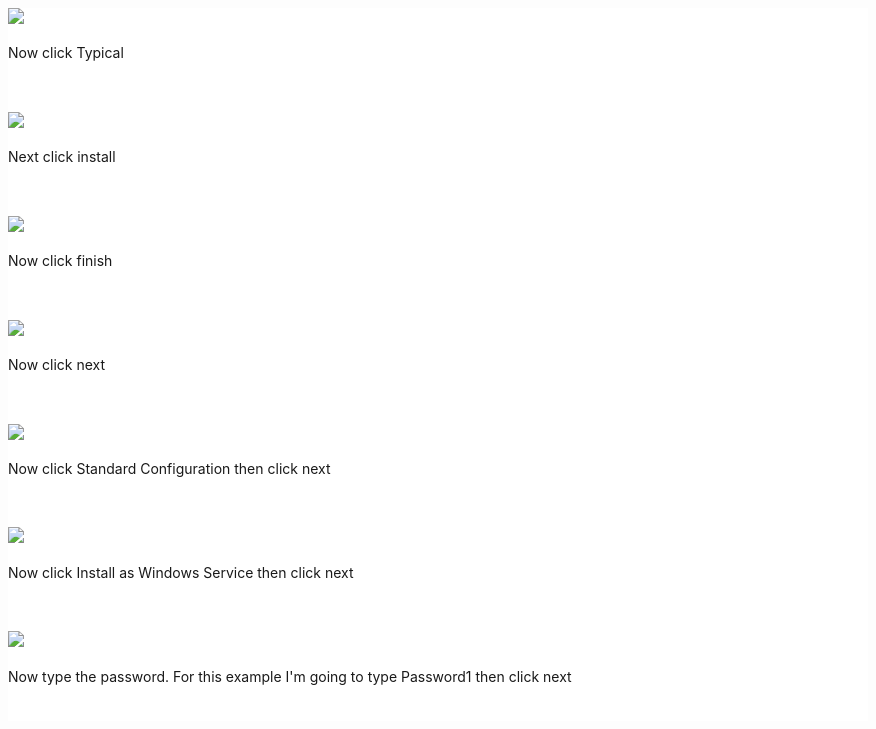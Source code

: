 <p>
<img src="https://github.com/Jacobvillagomez1/osticket-prereqs/assets/143027686/ed8dad36-e031-417d-9b9f-3d2640d59f12"/>
</p>
<p>
Now click Typical 
</p>
<br />

<p>
<img src="https://github.com/Jacobvillagomez1/osticket-prereqs/assets/143027686/937d59b3-4945-40f8-8757-2c6edc041c51"/>
</p>
<p>
Next click install 
</p>
<br />

<p>
<img src="https://github.com/Jacobvillagomez1/osticket-prereqs/assets/143027686/1f4fc9ed-d2f2-4445-b61d-b1ee1f4d6a3f"/>
</p>
<p>
Now click finish 
</p>
<br />

<p>
<img src="https://github.com/Jacobvillagomez1/osticket-prereqs/assets/143027686/cb13b58c-6c6f-46a1-bbf6-09986ded6e1f"/>
</p>
<p>
Now click next 
</p>
<br />

<p>
<img src="https://github.com/Jacobvillagomez1/osticket-prereqs/assets/143027686/1926c0fc-b984-438d-b863-8d3d993ac0ea"/>
</p>
<p>
Now click Standard Configuration then click next 
</p>
<br />

<p>
<img src="https://github.com/Jacobvillagomez1/osticket-prereqs/assets/143027686/a5aaf679-e76d-4e4d-bf58-d9cef62cbce8"/>
</p>
<p>
Now click Install as Windows Service then click next 
</p>
<br />

<p>
<img src="https://github.com/Jacobvillagomez1/osticket-prereqs/assets/143027686/8308594d-9b64-400e-8de3-e794ed296f70"/>
</p>
<p>
Now type the password. For this example I'm going to type Password1 then click next 
</p>
<br />
